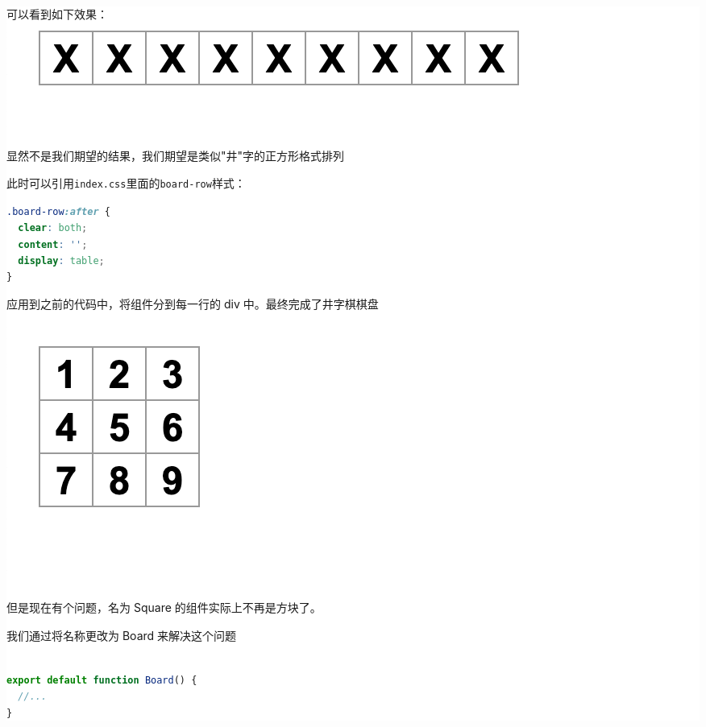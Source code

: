 ```js
```

可以看到如下效果：
![井字棋游戏-构建棋盘-9个方块](./images/react-first-game-3.png)

显然不是我们期望的结果，我们期望是类似"井"字的正方形格式排列

此时可以引用`index.css`里面的`board-row`样式：

```css
.board-row:after {
  clear: both;
  content: '';
  display: table;
}
```

应用到之前的代码中，将组件分到每一行的 div 中。最终完成了井字棋棋盘

![井字棋游戏-构建棋盘-井字格](./images/react-first-game-4.png)

但是现在有个问题，名为 Square 的组件实际上不再是方块了。


我们通过将名称更改为 Board 来解决这个问题
```js

export default function Board() {
  //...
}
```
